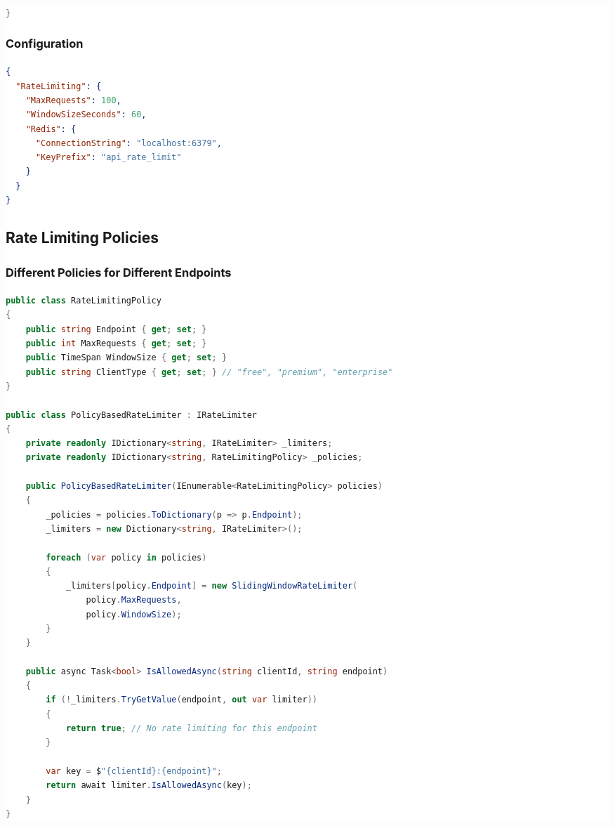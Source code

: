 ```csharp
}
```

### Configuration
```json
{
  "RateLimiting": {
    "MaxRequests": 100,
    "WindowSizeSeconds": 60,
    "Redis": {
      "ConnectionString": "localhost:6379",
      "KeyPrefix": "api_rate_limit"
    }
  }
}
```

## Rate Limiting Policies

### Different Policies for Different Endpoints
```csharp
public class RateLimitingPolicy
{
    public string Endpoint { get; set; }
    public int MaxRequests { get; set; }
    public TimeSpan WindowSize { get; set; }
    public string ClientType { get; set; } // "free", "premium", "enterprise"
}

public class PolicyBasedRateLimiter : IRateLimiter
{
    private readonly IDictionary<string, IRateLimiter> _limiters;
    private readonly IDictionary<string, RateLimitingPolicy> _policies;
    
    public PolicyBasedRateLimiter(IEnumerable<RateLimitingPolicy> policies)
    {
        _policies = policies.ToDictionary(p => p.Endpoint);
        _limiters = new Dictionary<string, IRateLimiter>();
        
        foreach (var policy in policies)
        {
            _limiters[policy.Endpoint] = new SlidingWindowRateLimiter(
                policy.MaxRequests, 
                policy.WindowSize);
        }
    }
    
    public async Task<bool> IsAllowedAsync(string clientId, string endpoint)
    {
        if (!_limiters.TryGetValue(endpoint, out var limiter))
        {
            return true; // No rate limiting for this endpoint
        }
        
        var key = $"{clientId}:{endpoint}";
        return await limiter.IsAllowedAsync(key);
    }
}
```
